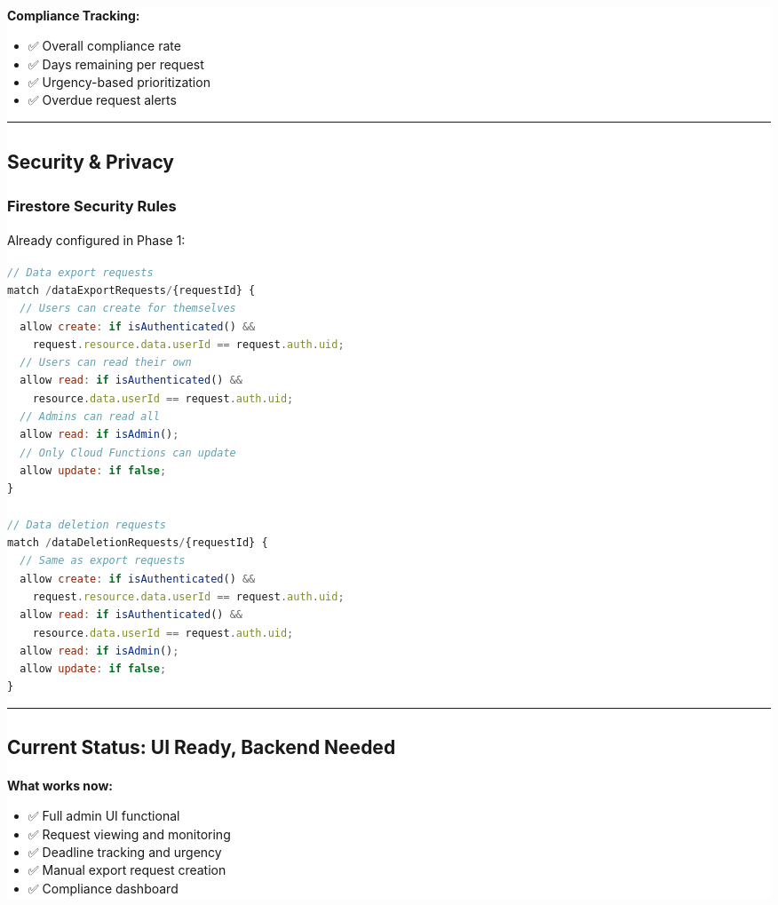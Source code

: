 **Compliance Tracking:**
- ✅ Overall compliance rate
- ✅ Days remaining per request
- ✅ Urgency-based prioritization
- ✅ Overdue request alerts

---

## Security & Privacy

### Firestore Security Rules

Already configured in Phase 1:

```javascript
// Data export requests
match /dataExportRequests/{requestId} {
  // Users can create for themselves
  allow create: if isAuthenticated() &&
    request.resource.data.userId == request.auth.uid;
  // Users can read their own
  allow read: if isAuthenticated() &&
    resource.data.userId == request.auth.uid;
  // Admins can read all
  allow read: if isAdmin();
  // Only Cloud Functions can update
  allow update: if false;
}

// Data deletion requests
match /dataDeletionRequests/{requestId} {
  // Same as export requests
  allow create: if isAuthenticated() &&
    request.resource.data.userId == request.auth.uid;
  allow read: if isAuthenticated() &&
    resource.data.userId == request.auth.uid;
  allow read: if isAdmin();
  allow update: if false;
}
```

---

## Current Status: UI Ready, Backend Needed

**What works now:**
- ✅ Full admin UI functional
- ✅ Request viewing and monitoring
- ✅ Deadline tracking and urgency
- ✅ Manual export request creation
- ✅ Compliance dashboard
